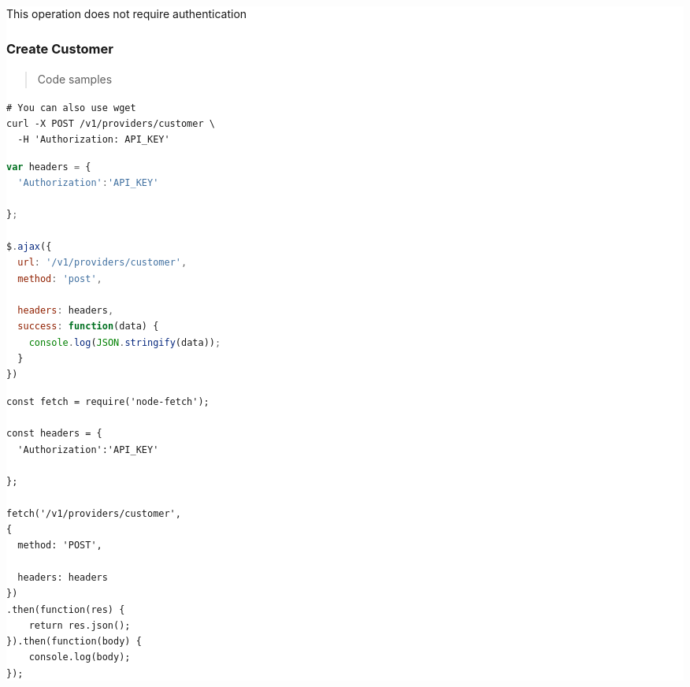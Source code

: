<aside class="success">
This operation does not require authentication
</aside>

### Create Customer

<a id="opIdCreate Customer"></a>

> Code samples

```shell
# You can also use wget
curl -X POST /v1/providers/customer \
  -H 'Authorization: API_KEY'

```

```javascript
var headers = {
  'Authorization':'API_KEY'

};

$.ajax({
  url: '/v1/providers/customer',
  method: 'post',

  headers: headers,
  success: function(data) {
    console.log(JSON.stringify(data));
  }
})

```

```javascript--nodejs
const fetch = require('node-fetch');

const headers = {
  'Authorization':'API_KEY'

};

fetch('/v1/providers/customer',
{
  method: 'POST',

  headers: headers
})
.then(function(res) {
    return res.json();
}).then(function(body) {
    console.log(body);
});

```
